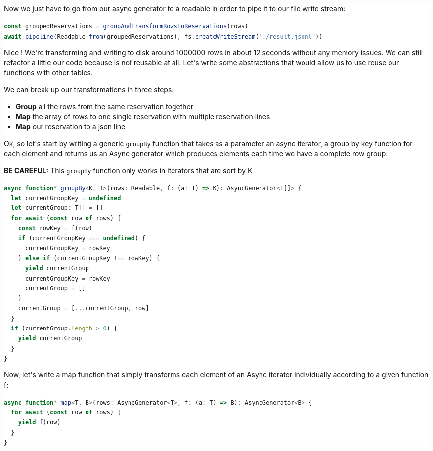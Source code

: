 Now we just have to go from our async generator to a readable in order to pipe it to
our file write stream:

```typescript
const groupedReservations = groupAndTransformRowsToReservations(rows)
await pipeline(Readable.from(groupedReservations), fs.createWriteStream("./result.jsonl"))
```

Nice ! We're transforming and writing to disk around 1000000 rows in about 12 seconds without
any memory issues. We can still refactor a little our code because is not reusable at all. Let's write some abstractions
that would allow us to use reuse our functions with other tables.

We can break up our transformations in three steps:

- **Group** all the rows from the same reservation together
- **Map** the array of rows to one single reservation with multiple reservation
  lines
- **Map** our reservation to a json line

Ok, so let's start by writing a generic `groupBy` function that takes as a parameter
an async iterator, a group by key function for each element and returns us an Async generator which produces elements 
each time we have a complete row group:

**BE CAREFUL:** This `groupBy` function only works in iterators that are sort by K

```typescript
async function* groupBy<K, T>(rows: Readable, f: (a: T) => K): AsyncGenerator<T[]> {
  let currentGroupKey = undefined
  let currentGroup: T[] = []
  for await (const row of rows) {
    const rowKey = f(row)
    if (currentGroupKey === undefined) {
      currentGroupKey = rowKey
    } else if (currentGroupKey !== rowKey) {
      yield currentGroup
      currentGroupKey = rowKey
      currentGroup = []
    }
    currentGroup = [...currentGroup, row]
  }
  if (currentGroup.length > 0) {
    yield currentGroup
  }
}
```

Now, let's write a map function that simply transforms each element of an Async iterator individually according to a 
given function f:

```typescript
async function* map<T, B>(rows: AsyncGenerator<T>, f: (a: T) => B): AsyncGenerator<B> {
  for await (const row of rows) {
    yield f(row)
  }
}
```
